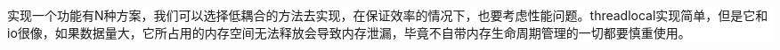 实现一个功能有N种方案，我们可以选择低耦合的方法去实现，在保证效率的情况下，也要考虑性能问题。threadlocal实现简单，但是它和io很像，如果数据量大，它所占用的内存空间无法释放会导致内存泄漏，毕竟不自带内存生命周期管理的一切都要慎重使用。
